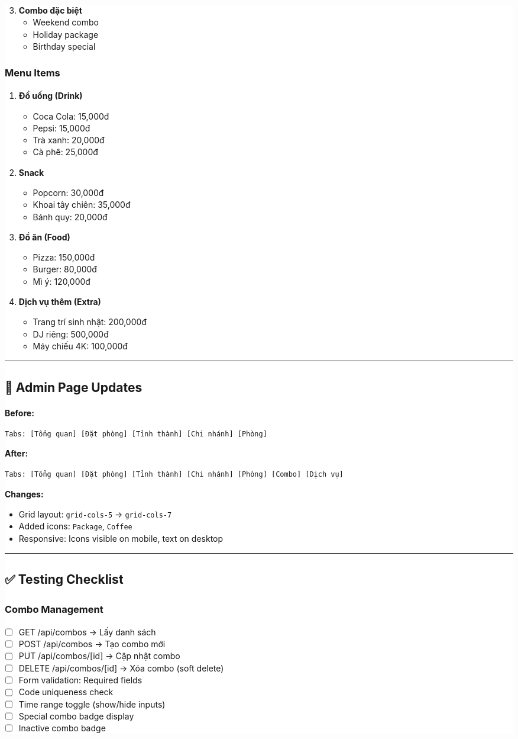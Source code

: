 3. **Combo đặc biệt**
   - Weekend combo
   - Holiday package
   - Birthday special

### Menu Items
1. **Đồ uống (Drink)**
   - Coca Cola: 15,000đ
   - Pepsi: 15,000đ
   - Trà xanh: 20,000đ
   - Cà phê: 25,000đ

2. **Snack**
   - Popcorn: 30,000đ
   - Khoai tây chiên: 35,000đ
   - Bánh quy: 20,000đ

3. **Đồ ăn (Food)**
   - Pizza: 150,000đ
   - Burger: 80,000đ
   - Mì ý: 120,000đ

4. **Dịch vụ thêm (Extra)**
   - Trang trí sinh nhật: 200,000đ
   - DJ riêng: 500,000đ
   - Máy chiếu 4K: 100,000đ

---

## 📱 Admin Page Updates

**Before:**
```
Tabs: [Tổng quan] [Đặt phòng] [Tỉnh thành] [Chi nhánh] [Phòng]
```

**After:**
```
Tabs: [Tổng quan] [Đặt phòng] [Tỉnh thành] [Chi nhánh] [Phòng] [Combo] [Dịch vụ]
```

**Changes:**
- Grid layout: `grid-cols-5` → `grid-cols-7`
- Added icons: `Package`, `Coffee`
- Responsive: Icons visible on mobile, text on desktop

---

## ✅ Testing Checklist

### Combo Management
- [ ] GET /api/combos → Lấy danh sách
- [ ] POST /api/combos → Tạo combo mới
- [ ] PUT /api/combos/[id] → Cập nhật combo
- [ ] DELETE /api/combos/[id] → Xóa combo (soft delete)
- [ ] Form validation: Required fields
- [ ] Code uniqueness check
- [ ] Time range toggle (show/hide inputs)
- [ ] Special combo badge display
- [ ] Inactive combo badge
